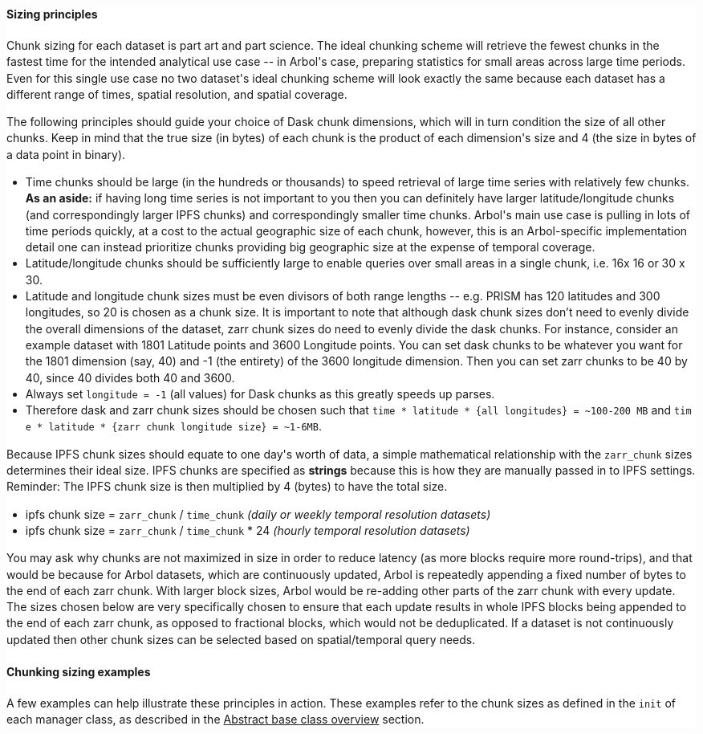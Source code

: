 #### Sizing principles

Chunk sizing for each dataset is part art and part science. The ideal chunking scheme will retrieve the fewest chunks in the fastest time for the intended analytical use case -- in Arbol's case, preparing statistics for small areas across large time periods. Even for this single use case no two dataset's ideal chunking scheme will look exactly the same because each dataset has a different range of times, spatial resolution, and spatial coverage.

The following principles should guide your choice of Dask chunk dimensions, which will in turn condition the size of all other chunks. Keep in mind that the true size (in bytes) of each chunk is the product of each dimension's size and 4 (the size in bytes of a data point in binary).

* Time chunks should be large (in the hundreds or thousands) to speed retrieval of large time series with relatively few chunks. **As an aside:** if having long time series is not important to you then you can definitely have larger latitude/longitude chunks (and correspondingly larger IPFS chunks) and correspondingly smaller time chunks. Arbol's main use case is pulling in lots of time periods quickly, at a cost to the actual geographic size of each chunk, however, this is an Arbol-specific implementation detail one can instead prioritize chunks providing big geographic size at the expense of temporal coverage. 
* Latitude/longitude chunks should be sufficiently large to enable queries over small areas in a single chunk, i.e. 16x 16 or 30 x 30.
* Latitude and longitude chunk sizes must be even divisors of both range lengths -- e.g. PRISM has 120 latitudes and 300 longitudes, so 20 is chosen as a chunk size. It is important to note that although dask chunk sizes don’t need to evenly divide the overall dimensions of the dataset, zarr chunk sizes do need to evenly divide the dask chunks. For instance, consider an example dataset with 1801 Latitude points and 3600 Longitude points. You can set dask chunks to be whatever you want for the 1801 dimension (say, 40) and -1 (the entirety) of the 3600 longitude dimension. Then you can set zarr chunks to be 40 by 40, since 40 divides both 40 and 3600.
* Always set `longitude = -1` (all values) for Dask chunks as this greatly speeds up parses.
* Therefore dask and zarr chunk sizes should be chosen such that `time * latitude * {all longitudes} = ~100-200 MB` and `time * latitude * {zarr chunk longitude size} = ~1-6MB`. 

Because IPFS chunk sizes should equate to one day's worth of data, a simple mathematical relationship with the `zarr_chunk` sizes determines their ideal size. IPFS chunks are specified as **strings** because this is how they are manually passed in to IPFS settings. Reminder: The IPFS chunk size is then multiplied by 4 (bytes) to have the total size.

* ipfs chunk size = `zarr_chunk` / `time_chunk` _(daily or weekly temporal resolution datasets)_
* ipfs chunk size = `zarr_chunk` / `time_chunk` * 24 _(hourly temporal resolution datasets)_

You may ask why chunks are not maximized in size in order to reduce latency (as more blocks require more round-trips), and that would be because for Arbol datasets, which are continuously updated, Arbol is repeatedly appending a fixed number of bytes to the end of each zarr chunk. With larger block sizes, Arbol would be re-adding other parts of the zarr chunk with every update. The sizes chosen below are very specifically chosen to ensure that each update results in whole IPFS blocks being appended to the end of each zarr chunk, as opposed to fractional blocks, which would not be deduplicated. If a dataset is not continuously updated then other chunk sizes can be selected based on spatial/temporal query needs.

#### Chunking sizing examples

A few examples can help illustrate these principles in action. These examples refer to the chunk sizes as defined in the `init` of each manager class, as described in the [Abstract base class overview](#abstract-base-class-overview) section.
